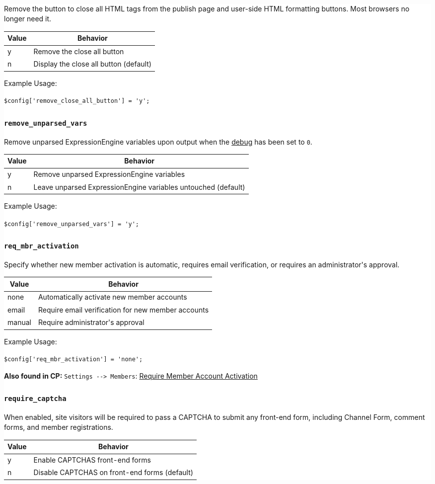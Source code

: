 Remove the button to close all HTML tags from the publish page and user-side HTML formatting buttons. Most browsers no longer need it.

| Value | Behavior                               |
| ----- | -------------------------------------- |
| y     | Remove the close all button            |
| n     | Display the close all button (default) |

Example Usage:

    $config['remove_close_all_button'] = 'y';

### `remove_unparsed_vars`

Remove unparsed ExpressionEngine variables upon output when the [debug](#debug) has been set to `0`.

| Value | Behavior                                                      |
| ----- | ------------------------------------------------------------- |
| y     | Remove unparsed ExpressionEngine variables                    |
| n     | Leave unparsed ExpressionEngine variables untouched (default) |

Example Usage:

    $config['remove_unparsed_vars'] = 'y';

### `req_mbr_activation`

Specify whether new member activation is automatic, requires email verification, or requires an administrator's approval.

| Value  | Behavior                                           |
| ------ | -------------------------------------------------- |
| none   | Automatically activate new member accounts         |
| email  | Require email verification for new member accounts |
| manual | Require administrator's approval                   |

Example Usage:

    $config['req_mbr_activation'] = 'none';

**Also found in CP:** `Settings --> Members`: [Require Member Account Activation](control-panel/settings/members.md#account-activation-type)

### `require_captcha`

When enabled, site visitors will be required to pass a CAPTCHA to submit any front-end form, including Channel Form, comment forms, and member registrations.

| Value | Behavior                                      |
| ----- | --------------------------------------------- |
| y     | Enable CAPTCHAS front-end forms               |
| n     | Disable CAPTCHAS on front-end forms (default) |
